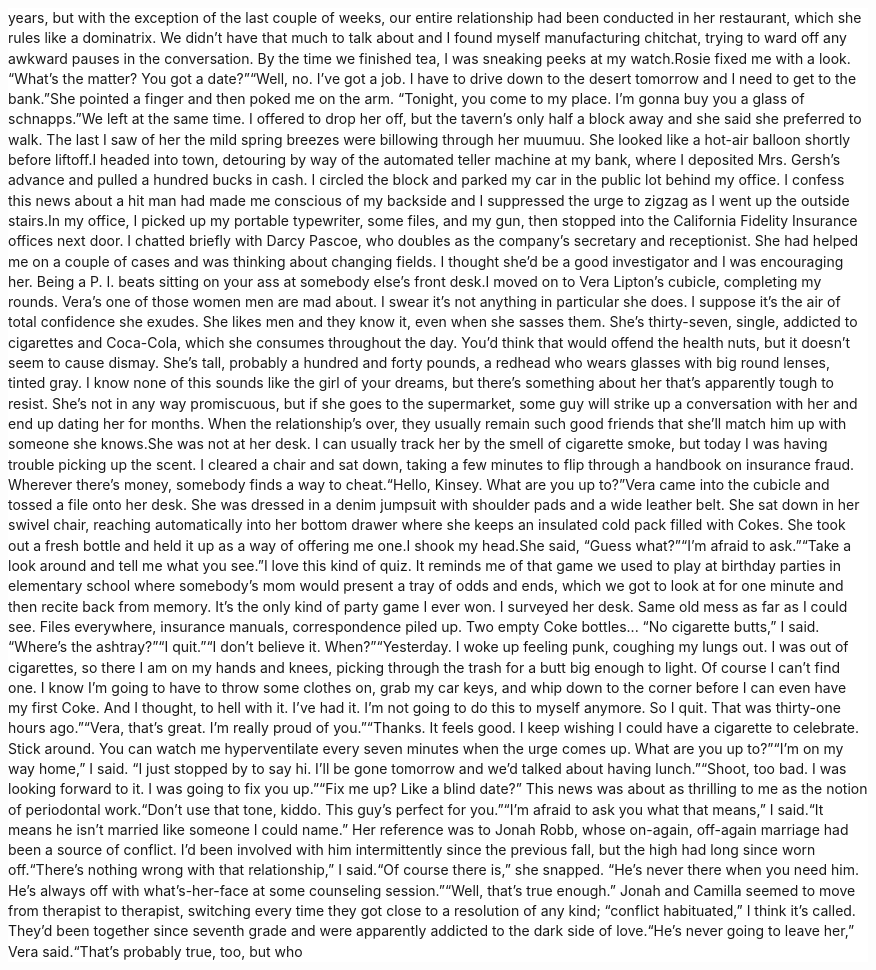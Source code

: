 years, but with the exception of the last couple of weeks, our entire relationship had been conducted in her restaurant, which she rules like a dominatrix. We didn’t have that much to talk about and I found myself manufacturing chitchat, trying to ward off any awkward pauses in the conversation. By the time we finished tea, I was sneaking peeks at my watch.Rosie fixed me with a look. “What’s the matter? You got a date?”“Well, no. I’ve got a job. I have to drive down to the desert tomorrow and I need to get to the bank.”She pointed a finger and then poked me on the arm. “Tonight, you come to my place. I’m gonna buy you a glass of schnapps.”We left at the same time. I offered to drop her off, but the tavern’s only half a block away and she said she preferred to walk. The last I saw of her the mild spring breezes were billowing through her muumuu. She looked like a hot-air balloon shortly before liftoff.I headed into town, detouring by way of the automated teller machine at my bank, where I deposited Mrs. Gersh’s advance and pulled a hundred bucks in cash. I circled the block and parked my car in the public lot behind my office. I confess this news about a hit man had made me conscious of my backside and I suppressed the urge to zigzag as I went up the outside stairs.In my office, I picked up my portable typewriter, some files, and my gun, then stopped into the California Fidelity Insurance offices next door. I chatted briefly with Darcy Pascoe, who doubles as the company’s secretary and receptionist. She had helped me on a couple of cases and was thinking about changing fields. I thought she’d be a good investigator and I was encouraging her. Being a P. I. beats sitting on your ass at somebody else’s front desk.I moved on to Vera Lipton’s cubicle, completing my rounds. Vera’s one of those women men are mad about. I swear it’s not anything in particular she does. I suppose it’s the air of total confidence she exudes. She likes men and they know it, even when she sasses them. She’s thirty-seven, single, addicted to cigarettes and Coca-Cola, which she consumes throughout the day. You’d think that would offend the health nuts, but it doesn’t seem to cause dismay. She’s tall, probably a hundred and forty pounds, a redhead who wears glasses with big round lenses, tinted gray. I know none of this sounds like the girl of your dreams, but there’s something about her that’s apparently tough to resist. She’s not in any way promiscuous, but if she goes to the supermarket, some guy will strike up a conversation with her and end up dating her for months. When the relationship’s over, they usually remain such good friends that she’ll match him up with someone she knows.She was not at her desk. I can usually track her by the smell of cigarette smoke, but today I was having trouble picking up the scent. I cleared a chair and sat down, taking a few minutes to flip through a handbook on insurance fraud. Wherever there’s money, somebody finds a way to cheat.“Hello, Kinsey. What are you up to?”Vera came into the cubicle and tossed a file onto her desk. She was dressed in a denim jumpsuit with shoulder pads and a wide leather belt. She sat down in her swivel chair, reaching automatically into her bottom drawer where she keeps an insulated cold pack filled with Cokes. She took out a fresh bottle and held it up as a way of offering me one.I shook my head.She said, “Guess what?”“I’m afraid to ask.”“Take a look around and tell me what you see.”I love this kind of quiz. It reminds me of that game we used to play at birthday parties in elementary school where somebody’s mom would present a tray of odds and ends, which we got to look at for one minute and then recite back from memory. It’s the only kind of party game I ever won. I surveyed her desk. Same old mess as far as I could see. Files everywhere, insurance manuals, correspondence piled up. Two empty Coke bottles... “No cigarette butts,” I said. “Where’s the ashtray?”“I quit.”“I don’t believe it. When?”“Yesterday. I woke up feeling punk, coughing my lungs out. I was out of cigarettes, so there I am on my hands and knees, picking through the trash for a butt big enough to light. Of course I can’t find one. I know I’m going to have to throw some clothes on, grab my car keys, and whip down to the corner before I can even have my first Coke. And I thought, to hell with it. I’ve had it. I’m not going to do this to myself anymore. So I quit. That was thirty-one hours ago.”“Vera, that’s great. I’m really proud of you.”“Thanks. It feels good. I keep wishing I could have a cigarette to celebrate. Stick around. You can watch me hyperventilate every seven minutes when the urge comes up. What are you up to?”“I’m on my way home,” I said. “I just stopped by to say hi. I’ll be gone tomorrow and we’d talked about having lunch.”“Shoot, too bad. I was looking forward to it. I was going to fix you up.”“Fix me up? Like a blind date?” This news was about as thrilling to me as the notion of periodontal work.“Don’t use that tone, kiddo. This guy’s perfect for you.”“I’m afraid to ask you what that means,” I said.“It means he isn’t married like someone I could name.” Her reference was to Jonah Robb, whose on-again, off-again marriage had been a source of conflict. I’d been involved with him intermittently since the previous fall, but the high had long since worn off.“There’s nothing wrong with that relationship,” I said.“Of course there is,” she snapped. “He’s never there when you need him. He’s always off with what’s-her-face at some counseling session.”“Well, that’s true enough.” Jonah and Camilla seemed to move from therapist to therapist, switching every time they got close to a resolution of any kind; “conflict habituated,” I think it’s called. They’d been together since seventh grade and were apparently addicted to the dark side of love.“He’s never going to leave her,” Vera said.“That’s probably true, too, but who
